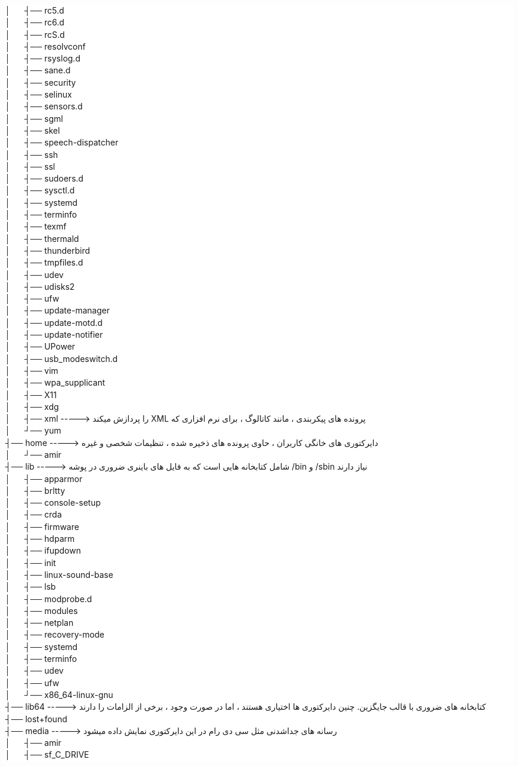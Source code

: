 │      ┤── rc5.d  
│      ┤── rc6.d  
│      ┤── rcS.d  
│      ┤── resolvconf  
│      ┤── rsyslog.d  
│      ┤── sane.d  
│      ┤── security  
│      ┤── selinux  
│      ┤── sensors.d  
│      ┤── sgml   
│      ┤── skel  
│      ┤── speech-dispatcher  
│      ┤── ssh  
│      ┤── ssl  
│      ┤── sudoers.d  
│      ┤── sysctl.d  
│      ┤── systemd  
│      ┤── terminfo  
│      ┤── texmf  
│      ┤── thermald  
│      ┤── thunderbird  
│      ┤── tmpfiles.d  
│      ┤── udev  
│      ┤── udisks2  
│      ┤── ufw  
│      ┤── update-manager  
│      ┤── update-motd.d  
│      ┤── update-notifier  
│      ┤── UPower  
│      ┤── usb_modeswitch.d  
│      ┤── vim  
│      ┤── wpa_supplicant  
│      ┤── X11   
│      ┤── xdg  
│      ┤── xml -----> را پردازش میکند XML پرونده های پیکربندی ، مانند کاتالوگ ، برای نرم افزاری که  
│      ┘── yum  
┤── home -----> دایرکتوری های خانگی کاربران ، حاوی پرونده های ذخیره شده ، تنظیمات شخصی و غیره  
│      ┘── amir  
┤── lib -----> شامل کتابخانه هایی است که به فایل های باینری  ضروری در پوشه /bin و /sbin نیاز دارند   
│      ┤── apparmor  
│      ┤── brltty  
│      ┤── console-setup  
│      ┤── crda  
│      ┤── firmware  
│      ┤── hdparm  
│      ┤── ifupdown  
│      ┤── init  
│      ┤── linux-sound-base  
│      ┤── lsb  
│      ┤── modprobe.d  
│      ┤── modules  
│      ┤── netplan  
│      ┤── recovery-mode  
│      ┤── systemd  
│      ┤── terminfo  
│      ┤── udev  
│      ┤── ufw  
│      ┘── x86_64-linux-gnu  
┤── lib64 -----> کتابخانه های ضروری با قالب جایگزین. چنین دایرکتوری ها اختیاری هستند ، اما در صورت وجود ، برخی از الزامات را دارند  
┤── lost+found  
┤── media -----> رسانه های جداشدنی مثل سی دی رام در این دایرکتوری نمایش داده میشود  
│      ┤── amir  
│      ┤── sf_C_DRIVE  